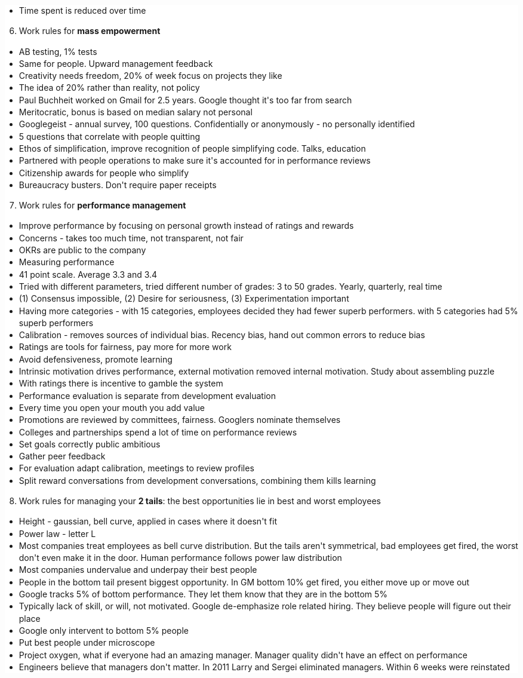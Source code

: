 - Time spent is reduced over time

6. Work rules for **mass empowerment**

- AB testing, 1% tests
- Same for people. Upward management feedback
- Creativity needs freedom, 20% of week focus on projects they like
- The idea of 20% rather than reality, not policy
- Paul Buchheit worked on Gmail for 2.5 years. Google thought it's too far from search
- Meritocratic, bonus is based on median salary not personal
- Googlegeist - annual survey, 100 questions. Confidentially or anonymously - no personally identified
- 5 questions that correlate with people quitting
- Ethos of simplification, improve recognition of people simplifying code. Talks, education
- Partnered with people operations to make sure it's accounted for in performance reviews
- Citizenship awards for people who simplify
- Bureaucracy busters. Don't require paper receipts

7. Work rules for **performance management**

- Improve performance by focusing on personal growth instead of ratings and rewards
- Concerns - takes too much time, not transparent, not fair
- OKRs are public to the company
- Measuring performance
- 41 point scale. Average 3.3 and 3.4
- Tried with different parameters, tried different number of grades: 3 to 50 grades. Yearly, quarterly, real time
- (1) Consensus impossible, (2) Desire for seriousness, (3) Experimentation important
- Having more categories - with 15 categories, employees decided they had fewer superb performers. with 5 categories had 5% superb performers
- Calibration - removes sources of individual bias. Recency bias, hand out common errors to reduce bias
- Ratings are tools for fairness, pay more for more work
- Avoid defensiveness, promote learning
- Intrinsic motivation drives performance, external motivation removed internal motivation. Study about assembling puzzle
- With ratings there is incentive to gamble the system
- Performance evaluation is separate from development evaluation
- Every time you open your mouth you add value
- Promotions are reviewed by committees, fairness. Googlers nominate themselves
- Colleges and partnerships spend a lot of time on performance reviews
- Set goals correctly public ambitious
- Gather peer feedback
- For evaluation adapt calibration, meetings to review profiles
- Split reward conversations from development conversations, combining them kills learning

8. Work rules for managing your **2 tails**: the best opportunities lie in best and worst employees

- Height - gaussian, bell curve, applied in cases where it doesn't fit
- Power law - letter L
- Most companies treat employees as bell curve distribution. But the tails aren't symmetrical, bad employees
  get fired, the worst don't even make it in the door. Human performance follows power law distribution
- Most companies undervalue and underpay their best people
- People in the bottom tail present biggest opportunity. In GM bottom 10% get fired, you either move up or move out
- Google tracks 5% of bottom performance. They let them know that they are in the bottom 5%
- Typically lack of skill, or will, not motivated. Google de-emphasize role related hiring. They believe people will figure out their place
- Google only intervent to bottom 5% people
- Put best people under microscope
- Project oxygen, what if everyone had an amazing manager. Manager quality didn't have an effect on performance
- Engineers believe that managers don't matter. In 2011 Larry and Sergei eliminated managers. Within 6 weeks were reinstated